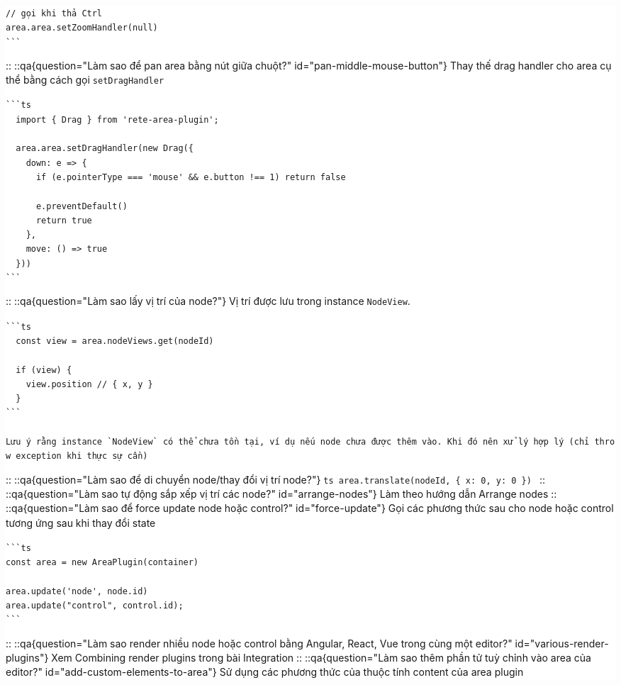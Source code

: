     // gọi khi thả Ctrl
    area.area.setZoomHandler(null)
    ```
  ::
  ::qa{question="Làm sao để pan area bằng nút giữa chuột?" id="pan-middle-mouse-button"}
    Thay thế drag handler cho area cụ thể bằng cách gọi `setDragHandler`

    ```ts
      import { Drag } from 'rete-area-plugin';

      area.area.setDragHandler(new Drag({
        down: e => {
          if (e.pointerType === 'mouse' && e.button !== 1) return false

          e.preventDefault()
          return true
        },
        move: () => true
      }))
    ```
  ::
  ::qa{question="Làm sao lấy vị trí của node?"}
    Vị trí được lưu trong instance `NodeView`.

    ```ts
      const view = area.nodeViews.get(nodeId)

      if (view) {
        view.position // { x, y }
      }
    ```

    Lưu ý rằng instance `NodeView` có thể chưa tồn tại, ví dụ nếu node chưa được thêm vào. Khi đó nên xử lý hợp lý (chỉ throw exception khi thực sự cần)
  ::
  ::qa{question="Làm sao để di chuyển node/thay đổi vị trí node?"}
    ```ts
      area.translate(nodeId, { x: 0, y: 0 })
    ```
  ::
  ::qa{question="Làm sao tự động sắp xếp vị trí các node?" id="arrange-nodes"}
    Làm theo hướng dẫn Arrange nodes
  ::
  ::qa{question="Làm sao để force update node hoặc control?" id="force-update"}
    Gọi các phương thức sau cho node hoặc control tương ứng sau khi thay đổi state

    ```ts
    const area = new AreaPlugin(container)

    area.update('node', node.id)
    area.update("control", control.id);
    ```
  ::
  ::qa{question="Làm sao render nhiều node hoặc control bằng Angular, React, Vue trong cùng một editor?" id="various-render-plugins"}
    Xem Combining render plugins trong bài Integration
  ::
  ::qa{question="Làm sao thêm phần tử tuỳ chỉnh vào area của editor?" id="add-custom-elements-to-area"}
    Sử dụng các phương thức của thuộc tính content của area plugin
